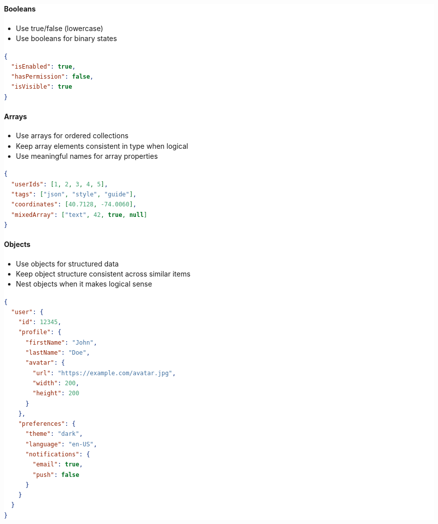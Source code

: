 #### Booleans

- Use true/false (lowercase)
- Use booleans for binary states

```json
{
  "isEnabled": true,
  "hasPermission": false,
  "isVisible": true
}
```

#### Arrays

- Use arrays for ordered collections
- Keep array elements consistent in type when logical
- Use meaningful names for array properties

```json
{
  "userIds": [1, 2, 3, 4, 5],
  "tags": ["json", "style", "guide"],
  "coordinates": [40.7128, -74.0060],
  "mixedArray": ["text", 42, true, null]
}
```

#### Objects

- Use objects for structured data
- Keep object structure consistent across similar items
- Nest objects when it makes logical sense

```json
{
  "user": {
    "id": 12345,
    "profile": {
      "firstName": "John",
      "lastName": "Doe",
      "avatar": {
        "url": "https://example.com/avatar.jpg",
        "width": 200,
        "height": 200
      }
    },
    "preferences": {
      "theme": "dark",
      "language": "en-US",
      "notifications": {
        "email": true,
        "push": false
      }
    }
  }
}
```
